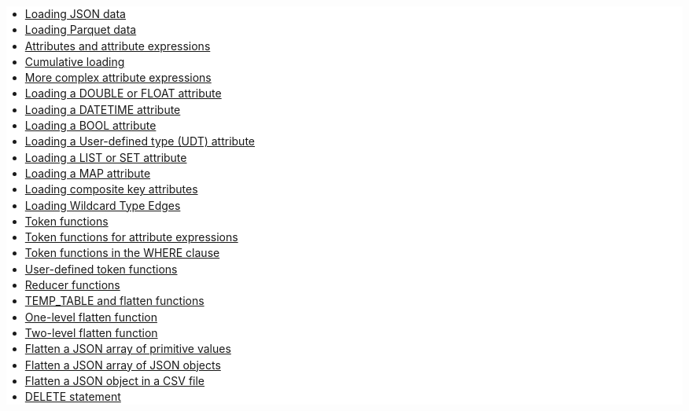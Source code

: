   * [Loading JSON data](https://docs.tigergraph.com/gsql-ref/3.9/ddl-and-loading/creating-a-loading-job#_loading_json_data)
  * [Loading Parquet data](https://docs.tigergraph.com/gsql-ref/3.9/ddl-and-loading/creating-a-loading-job#_loading_parquet_data)
  * [Attributes and attribute expressions](https://docs.tigergraph.com/gsql-ref/3.9/ddl-and-loading/creating-a-loading-job#_attributes_and_attribute_expressions)
  * [Cumulative loading](https://docs.tigergraph.com/gsql-ref/3.9/ddl-and-loading/creating-a-loading-job#_cumulative_loading)
  * [More complex attribute expressions](https://docs.tigergraph.com/gsql-ref/3.9/ddl-and-loading/creating-a-loading-job#_more_complex_attribute_expressions)
  * [Loading a DOUBLE or FLOAT attribute](https://docs.tigergraph.com/gsql-ref/3.9/ddl-and-loading/creating-a-loading-job#_loading_a_double_or_float_attribute)
  * [Loading a DATETIME attribute](https://docs.tigergraph.com/gsql-ref/3.9/ddl-and-loading/creating-a-loading-job#_loading_a_datetime_attribute)
  * [Loading a BOOL attribute](https://docs.tigergraph.com/gsql-ref/3.9/ddl-and-loading/creating-a-loading-job#_loading_a_bool_attribute)
  * [Loading a User-defined type (UDT) attribute](https://docs.tigergraph.com/gsql-ref/3.9/ddl-and-loading/creating-a-loading-job#_loading_a_user_defined_type_udt_attribute)
  * [Loading a LIST or SET attribute](https://docs.tigergraph.com/gsql-ref/3.9/ddl-and-loading/creating-a-loading-job#_loading_a_list_or_set_attribute)
  * [Loading a MAP attribute](https://docs.tigergraph.com/gsql-ref/3.9/ddl-and-loading/creating-a-loading-job#_loading_a_map_attribute)
  * [Loading composite key attributes](https://docs.tigergraph.com/gsql-ref/3.9/ddl-and-loading/creating-a-loading-job#_loading_composite_key_attributes)
  * [Loading Wildcard Type Edges](https://docs.tigergraph.com/gsql-ref/3.9/ddl-and-loading/creating-a-loading-job#_loading_wildcard_type_edges)
  * [Token functions](https://docs.tigergraph.com/gsql-ref/3.9/ddl-and-loading/creating-a-loading-job#_token_functions)
  * [Token functions for attribute expressions](https://docs.tigergraph.com/gsql-ref/3.9/ddl-and-loading/creating-a-loading-job#_token_functions_for_attribute_expressions)
  * [Token functions in the WHERE clause](https://docs.tigergraph.com/gsql-ref/3.9/ddl-and-loading/creating-a-loading-job#_token_functions_in_the_where_clause)
  * [User-defined token functions](https://docs.tigergraph.com/gsql-ref/3.9/ddl-and-loading/creating-a-loading-job#_user_defined_token_functions)
  * [Reducer functions](https://docs.tigergraph.com/gsql-ref/3.9/ddl-and-loading/creating-a-loading-job#_reducer_functions)
  * [TEMP_TABLE and flatten functions](https://docs.tigergraph.com/gsql-ref/3.9/ddl-and-loading/creating-a-loading-job#_temp_table_and_flatten_functions)
  * [One-level flatten function](https://docs.tigergraph.com/gsql-ref/3.9/ddl-and-loading/creating-a-loading-job#_one_level_flatten_function)
  * [Two-level flatten function](https://docs.tigergraph.com/gsql-ref/3.9/ddl-and-loading/creating-a-loading-job#_two_level_flatten_function)
  * [Flatten a JSON array of primitive values](https://docs.tigergraph.com/gsql-ref/3.9/ddl-and-loading/creating-a-loading-job#_flatten_a_json_array_of_primitive_values)
  * [Flatten a JSON array of JSON objects](https://docs.tigergraph.com/gsql-ref/3.9/ddl-and-loading/creating-a-loading-job#_flatten_a_json_array_of_json_objects)
  * [Flatten a JSON object in a CSV file](https://docs.tigergraph.com/gsql-ref/3.9/ddl-and-loading/creating-a-loading-job#_flatten_a_json_object_in_a_csv_file)
  * [DELETE statement](https://docs.tigergraph.com/gsql-ref/3.9/ddl-and-loading/creating-a-loading-job#_delete_statement)
